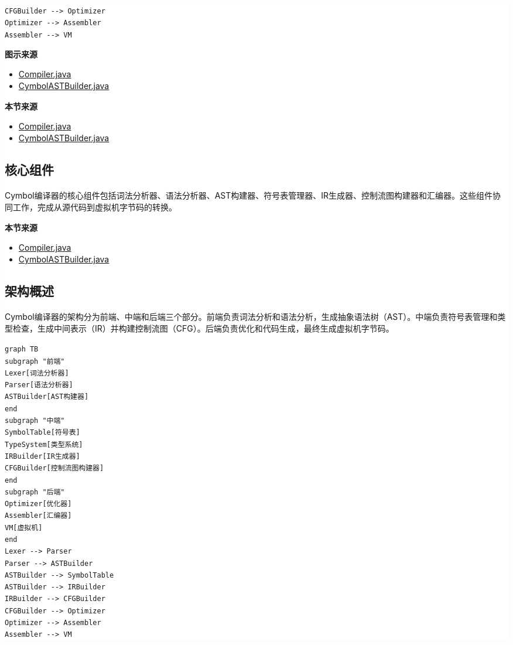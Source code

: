 ```mermaid
CFGBuilder --> Optimizer
Optimizer --> Assembler
Assembler --> VM
```

**图示来源**
- [Compiler.java](file://ep20\src\main\java\org\teachfx\antlr4\ep20\Compiler.java#L32-L64)
- [CymbolASTBuilder.java](file://ep20\src\main\java\org\teachfx\antlr4\ep20\pass\ast\CymbolASTBuilder.java#L0-L318)

**本节来源**
- [Compiler.java](file://ep20\src\main\java\org\teachfx\antlr4\ep20\Compiler.java#L32-L64)
- [CymbolASTBuilder.java](file://ep20\src\main\java\org\teachfx\antlr4\ep20\pass\ast\CymbolASTBuilder.java#L0-L318)

## 核心组件
Cymbol编译器的核心组件包括词法分析器、语法分析器、AST构建器、符号表管理器、IR生成器、控制流图构建器和汇编器。这些组件协同工作，完成从源代码到虚拟机字节码的转换。

**本节来源**
- [Compiler.java](file://ep20\src\main\java\org\teachfx\antlr4\ep20\Compiler.java#L32-L64)
- [CymbolASTBuilder.java](file://ep20\src\main\java\org\teachfx\antlr4\ep20\pass\ast\CymbolASTBuilder.java#L0-L318)

## 架构概述
Cymbol编译器的架构分为前端、中端和后端三个部分。前端负责词法分析和语法分析，生成抽象语法树（AST）。中端负责符号表管理和类型检查，生成中间表示（IR）并构建控制流图（CFG）。后端负责优化和代码生成，最终生成虚拟机字节码。

```mermaid
graph TB
subgraph "前端"
Lexer[词法分析器]
Parser[语法分析器]
ASTBuilder[AST构建器]
end
subgraph "中端"
SymbolTable[符号表]
TypeSystem[类型系统]
IRBuilder[IR生成器]
CFGBuilder[控制流图构建器]
end
subgraph "后端"
Optimizer[优化器]
Assembler[汇编器]
VM[虚拟机]
end
Lexer --> Parser
Parser --> ASTBuilder
ASTBuilder --> SymbolTable
ASTBuilder --> IRBuilder
IRBuilder --> CFGBuilder
CFGBuilder --> Optimizer
Optimizer --> Assembler
Assembler --> VM
```
